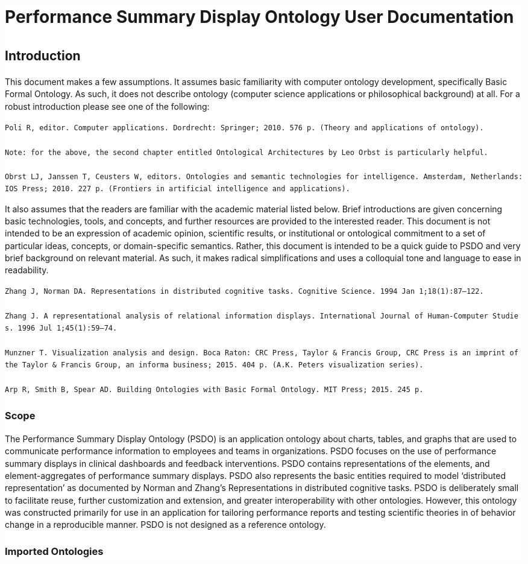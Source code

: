 # Performance Summary Display Ontology User Documentation

## Introduction
This document makes a few assumptions. It assumes basic familiarity with computer ontology development, specifically Basic Formal Ontology. As such, it does not describe ontology (computer science applications or philosophical background) at all. For a robust introduction please see one of the following:

    Poli R, editor. Computer applications. Dordrecht: Springer; 2010. 576 p. (Theory and applications of ontology).

    Note: for the above, the second chapter entitled Ontological Architectures by Leo Orbst is particularly helpful.  

    Obrst LJ, Janssen T, Ceusters W, editors. Ontologies and semantic technologies for intelligence. Amsterdam, Netherlands: IOS Press; 2010. 227 p. (Frontiers in artificial intelligence and applications).

It also assumes that the readers are familiar with the academic material listed below. Brief introductions are given concerning basic technologies, tools, and concepts, and further resources are provided to the interested reader. This document is not intended to be an expression of academic opinion, scientific results, or institutional or ontological commitment to a set of particular ideas, concepts, or domain-specific semantics. Rather, this document is intended to be a quick guide to PSDO and very brief background on relevant material. As such, it makes radical simplifications and uses a colloquial tone and language to ease in readability.

    Zhang J, Norman DA. Representations in distributed cognitive tasks. Cognitive Science. 1994 Jan 1;18(1):87–122.

    Zhang J. A representational analysis of relational information displays. International Journal of Human-Computer Studies. 1996 Jul 1;45(1):59–74.

    Munzner T. Visualization analysis and design. Boca Raton: CRC Press, Taylor & Francis Group, CRC Press is an imprint of the Taylor & Francis Group, an informa business; 2015. 404 p. (A.K. Peters visualization series).

    Arp R, Smith B, Spear AD. Building Ontologies with Basic Formal Ontology. MIT Press; 2015. 245 p.

### Scope
The Performance Summary Display Ontology (PSDO) is an application ontology about charts, tables, and graphs that are used to communicate performance information to employees and teams in organizations. PSDO focuses on the use of performance summary displays in clinical dashboards and feedback interventions. PSDO contains representations of the elements, and element-aggregates of performance summary displays. PSDO also represents the basic entities required to model ‘distributed representation’ as documented by Norman and Zhang’s Representations in distributed cognitive tasks. PSDO is deliberately small to facilitate reuse, further customization and extension, and greater interoperability with other ontologies. However, this ontology was constructed primarily for use in an application for tailoring performance reports and testing scientific theories in of behavior change in a reproducible manner. PSDO is not designed as a reference ontology.

### Imported Ontologies